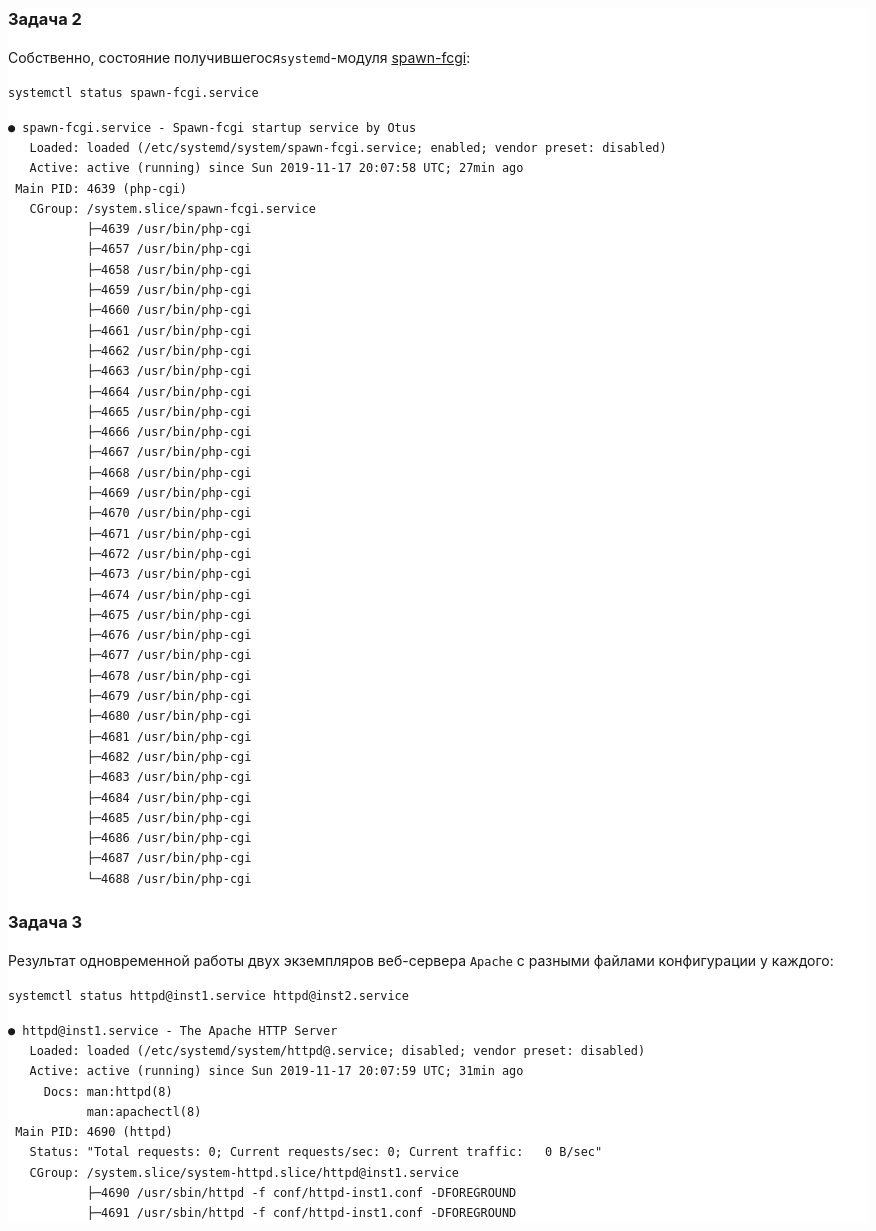 ### Задача 2 <a name="task2"></a>  
Собственно, состояние получившегося`systemd`-модуля [spawn-fcgi](https://github.com/che-a/OTUS_LinuxAdministrator/blob/master/tasks/08/include/etc/systemd/system/spawn-fcgi.service):
```bash
systemctl status spawn-fcgi.service
```
```console
● spawn-fcgi.service - Spawn-fcgi startup service by Otus
   Loaded: loaded (/etc/systemd/system/spawn-fcgi.service; enabled; vendor preset: disabled)
   Active: active (running) since Sun 2019-11-17 20:07:58 UTC; 27min ago
 Main PID: 4639 (php-cgi)
   CGroup: /system.slice/spawn-fcgi.service
           ├─4639 /usr/bin/php-cgi
           ├─4657 /usr/bin/php-cgi
           ├─4658 /usr/bin/php-cgi
           ├─4659 /usr/bin/php-cgi
           ├─4660 /usr/bin/php-cgi
           ├─4661 /usr/bin/php-cgi
           ├─4662 /usr/bin/php-cgi
           ├─4663 /usr/bin/php-cgi
           ├─4664 /usr/bin/php-cgi
           ├─4665 /usr/bin/php-cgi
           ├─4666 /usr/bin/php-cgi
           ├─4667 /usr/bin/php-cgi
           ├─4668 /usr/bin/php-cgi
           ├─4669 /usr/bin/php-cgi
           ├─4670 /usr/bin/php-cgi
           ├─4671 /usr/bin/php-cgi
           ├─4672 /usr/bin/php-cgi
           ├─4673 /usr/bin/php-cgi
           ├─4674 /usr/bin/php-cgi
           ├─4675 /usr/bin/php-cgi
           ├─4676 /usr/bin/php-cgi
           ├─4677 /usr/bin/php-cgi
           ├─4678 /usr/bin/php-cgi
           ├─4679 /usr/bin/php-cgi
           ├─4680 /usr/bin/php-cgi
           ├─4681 /usr/bin/php-cgi
           ├─4682 /usr/bin/php-cgi
           ├─4683 /usr/bin/php-cgi
           ├─4684 /usr/bin/php-cgi
           ├─4685 /usr/bin/php-cgi
           ├─4686 /usr/bin/php-cgi
           ├─4687 /usr/bin/php-cgi
           └─4688 /usr/bin/php-cgi
```

### Задача 3 <a name="task3"></a>  
Результат одновременной работы двух экземпляров веб-сервера `Apache` с разными файлами конфигурации у каждого:
```bash
systemctl status httpd@inst1.service httpd@inst2.service
```
```console
● httpd@inst1.service - The Apache HTTP Server
   Loaded: loaded (/etc/systemd/system/httpd@.service; disabled; vendor preset: disabled)
   Active: active (running) since Sun 2019-11-17 20:07:59 UTC; 31min ago
     Docs: man:httpd(8)
           man:apachectl(8)
 Main PID: 4690 (httpd)
   Status: "Total requests: 0; Current requests/sec: 0; Current traffic:   0 B/sec"
   CGroup: /system.slice/system-httpd.slice/httpd@inst1.service
           ├─4690 /usr/sbin/httpd -f conf/httpd-inst1.conf -DFOREGROUND
           ├─4691 /usr/sbin/httpd -f conf/httpd-inst1.conf -DFOREGROUND
```